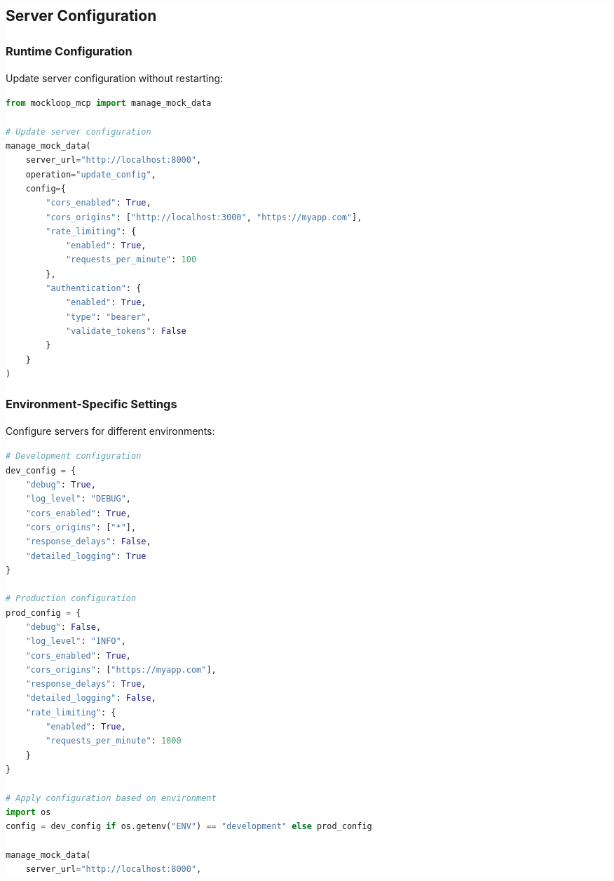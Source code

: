 ## Server Configuration

### Runtime Configuration

Update server configuration without restarting:

```python
from mockloop_mcp import manage_mock_data

# Update server configuration
manage_mock_data(
    server_url="http://localhost:8000",
    operation="update_config",
    config={
        "cors_enabled": True,
        "cors_origins": ["http://localhost:3000", "https://myapp.com"],
        "rate_limiting": {
            "enabled": True,
            "requests_per_minute": 100
        },
        "authentication": {
            "enabled": True,
            "type": "bearer",
            "validate_tokens": False
        }
    }
)
```

### Environment-Specific Settings

Configure servers for different environments:

```python
# Development configuration
dev_config = {
    "debug": True,
    "log_level": "DEBUG",
    "cors_enabled": True,
    "cors_origins": ["*"],
    "response_delays": False,
    "detailed_logging": True
}

# Production configuration
prod_config = {
    "debug": False,
    "log_level": "INFO",
    "cors_enabled": True,
    "cors_origins": ["https://myapp.com"],
    "response_delays": True,
    "detailed_logging": False,
    "rate_limiting": {
        "enabled": True,
        "requests_per_minute": 1000
    }
}

# Apply configuration based on environment
import os
config = dev_config if os.getenv("ENV") == "development" else prod_config

manage_mock_data(
    server_url="http://localhost:8000",
```